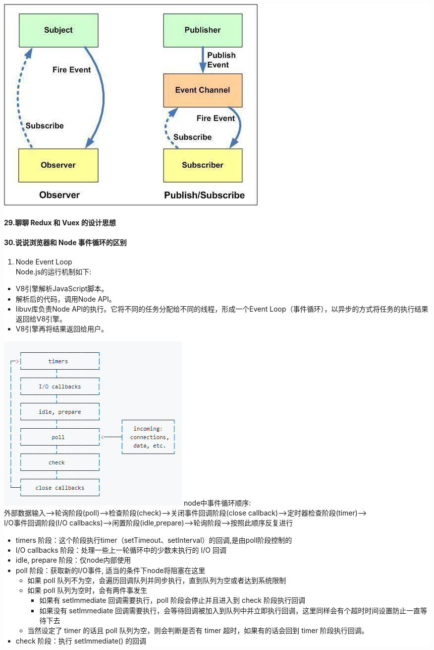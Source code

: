 ![观察者](./image/1.jpg)

#### 29.聊聊 Redux 和 Vuex 的设计思想

#### 30.说说浏览器和 Node 事件循环的区别
1. Node Event Loop  
Node.js的运行机制如下:
- V8引擎解析JavaScript脚本。
- 解析后的代码，调用Node API。
- libuv库负责Node API的执行。它将不同的任务分配给不同的线程，形成一个Event Loop（事件循环），以异步的方式将任务的执行结果返回给V8引擎。
- V8引擎再将结果返回给用户。

![node-event_loop](./image/node-event.jpg)
node中事件循环顺序:  
外部数据输入-->轮询阶段(poll)-->检查阶段(check)-->关闭事件回调阶段(close callback)-->定时器检查阶段(timer)-->  
I/O事件回调阶段(I/O callbacks)-->闲置阶段(idle,prepare)-->轮询阶段-->按照此顺序反复进行  
- timers 阶段：这个阶段执行timer（setTimeout、setInterval）的回调,是由poll阶段控制的  
- I/O callbacks 阶段：处理一些上一轮循环中的少数未执行的 I/O 回调  
- idle, prepare 阶段：仅node内部使用  
- poll 阶段：获取新的I/O事件, 适当的条件下node将阻塞在这里  
	- 如果 poll 队列不为空，会遍历回调队列并同步执行，直到队列为空或者达到系统限制  
	- 如果 poll 队列为空时，会有两件事发生  
		- 如果有 setImmediate 回调需要执行，poll 阶段会停止并且进入到 check 阶段执行回调  
		- 如果没有 setImmediate 回调需要执行，会等待回调被加入到队列中并立即执行回调，这里同样会有个超时时间设置防止一直等待下去  
	- 当然设定了 timer 的话且 poll 队列为空，则会判断是否有 timer 超时，如果有的话会回到 timer 阶段执行回调。  
- check 阶段：执行 setImmediate() 的回调  